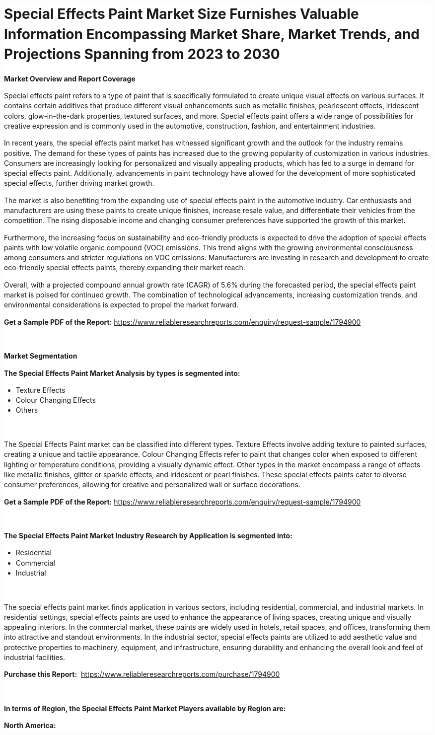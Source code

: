 <p><h1>Special Effects Paint Market Size Furnishes Valuable Information Encompassing Market Share, Market Trends, and Projections Spanning from 2023 to 2030</h1></p><p><strong>Market Overview and Report Coverage</strong></p>
<p><p>Special effects paint refers to a type of paint that is specifically formulated to create unique visual effects on various surfaces. It contains certain additives that produce different visual enhancements such as metallic finishes, pearlescent effects, iridescent colors, glow-in-the-dark properties, textured surfaces, and more. Special effects paint offers a wide range of possibilities for creative expression and is commonly used in the automotive, construction, fashion, and entertainment industries.</p><p>In recent years, the special effects paint market has witnessed significant growth and the outlook for the industry remains positive. The demand for these types of paints has increased due to the growing popularity of customization in various industries. Consumers are increasingly looking for personalized and visually appealing products, which has led to a surge in demand for special effects paint. Additionally, advancements in paint technology have allowed for the development of more sophisticated special effects, further driving market growth.</p><p>The market is also benefiting from the expanding use of special effects paint in the automotive industry. Car enthusiasts and manufacturers are using these paints to create unique finishes, increase resale value, and differentiate their vehicles from the competition. The rising disposable income and changing consumer preferences have supported the growth of this market.</p><p>Furthermore, the increasing focus on sustainability and eco-friendly products is expected to drive the adoption of special effects paints with low volatile organic compound (VOC) emissions. This trend aligns with the growing environmental consciousness among consumers and stricter regulations on VOC emissions. Manufacturers are investing in research and development to create eco-friendly special effects paints, thereby expanding their market reach.</p><p>Overall, with a projected compound annual growth rate (CAGR) of 5.6% during the forecasted period, the special effects paint market is poised for continued growth. The combination of technological advancements, increasing customization trends, and environmental considerations is expected to propel the market forward.</p></p>
<p><strong>Get a Sample PDF of the Report:</strong> <a href="https://www.reliableresearchreports.com/enquiry/request-sample/1794900">https://www.reliableresearchreports.com/enquiry/request-sample/1794900</a></p>
<p>&nbsp;</p>
<p><strong>Market Segmentation</strong></p>
<p><strong>The Special Effects Paint Market Analysis by types is segmented into:</strong></p>
<p><ul><li>Texture Effects</li><li>Colour Changing Effects</li><li>Others</li></ul></p>
<p>&nbsp;</p>
<p><p>The Special Effects Paint market can be classified into different types. Texture Effects involve adding texture to painted surfaces, creating a unique and tactile appearance. Colour Changing Effects refer to paint that changes color when exposed to different lighting or temperature conditions, providing a visually dynamic effect. Other types in the market encompass a range of effects like metallic finishes, glitter or sparkle effects, and iridescent or pearl finishes. These special effects paints cater to diverse consumer preferences, allowing for creative and personalized wall or surface decorations.</p></p>
<p><strong>Get a Sample PDF of the Report:</strong>&nbsp;<a href="https://www.reliableresearchreports.com/enquiry/request-sample/1794900">https://www.reliableresearchreports.com/enquiry/request-sample/1794900</a></p>
<p>&nbsp;</p>
<p><strong>The Special Effects Paint Market Industry Research by Application is segmented into:</strong></p>
<p><ul><li>Residential</li><li>Commercial</li><li>Industrial</li></ul></p>
<p>&nbsp;</p>
<p><p>The special effects paint market finds application in various sectors, including residential, commercial, and industrial markets. In residential settings, special effects paints are used to enhance the appearance of living spaces, creating unique and visually appealing interiors. In the commercial market, these paints are widely used in hotels, retail spaces, and offices, transforming them into attractive and standout environments. In the industrial sector, special effects paints are utilized to add aesthetic value and protective properties to machinery, equipment, and infrastructure, ensuring durability and enhancing the overall look and feel of industrial facilities.</p></p>
<p><strong>Purchase this Report:</strong>&nbsp; <a href="https://www.reliableresearchreports.com/purchase/1794900">https://www.reliableresearchreports.com/purchase/1794900</a></p>
<p>&nbsp;</p>
<p><strong>In terms of Region, the Special Effects Paint Market Players available by Region are:</strong></p>
<p>
    <p> <strong> North America: </strong>
        <ul>